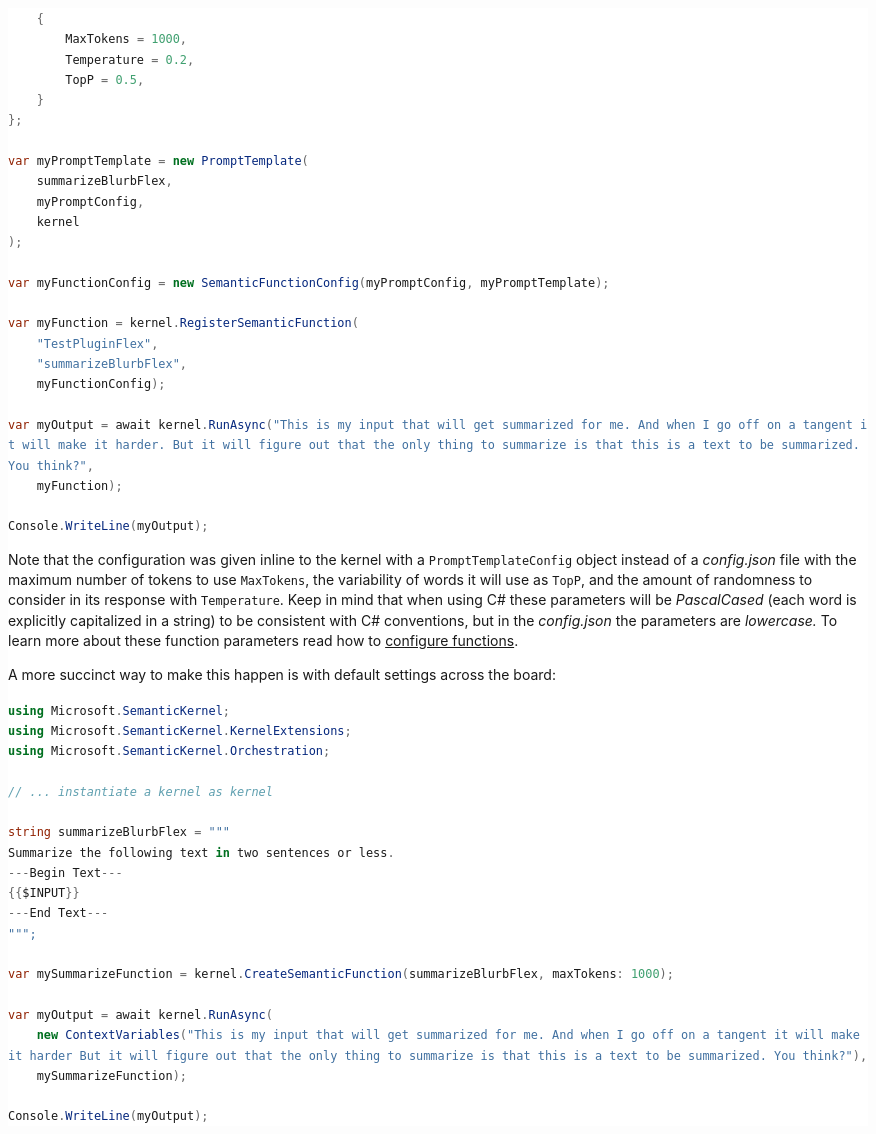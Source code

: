 ```csharp
    {
        MaxTokens = 1000,
        Temperature = 0.2,
        TopP = 0.5,
    }
};

var myPromptTemplate = new PromptTemplate(
    summarizeBlurbFlex, 
    myPromptConfig, 
    kernel
);

var myFunctionConfig = new SemanticFunctionConfig(myPromptConfig, myPromptTemplate);

var myFunction = kernel.RegisterSemanticFunction(
    "TestPluginFlex", 
    "summarizeBlurbFlex",
    myFunctionConfig);

var myOutput = await kernel.RunAsync("This is my input that will get summarized for me. And when I go off on a tangent it will make it harder. But it will figure out that the only thing to summarize is that this is a text to be summarized. You think?", 
    myFunction);

Console.WriteLine(myOutput);
```

Note that the configuration was given inline to the kernel with a `PromptTemplateConfig` object instead of a _config.json_ file with the maximum number of tokens to use `MaxTokens`, the variability of words it will use as `TopP`, and the amount of randomness to consider in its response with `Temperature`. Keep in mind that when using C# these parameters will be _PascalCased_ (each word is explicitly capitalized in a string) to be consistent with C# conventions, but in the _config.json_ the parameters are _lowercase._  To learn more about these function parameters read how to [configure functions](/semantic-kernel/howto/configuringfunctions).

A more succinct way to make this happen is with default settings across the board:

```csharp
using Microsoft.SemanticKernel;
using Microsoft.SemanticKernel.KernelExtensions;
using Microsoft.SemanticKernel.Orchestration;

// ... instantiate a kernel as kernel

string summarizeBlurbFlex = """
Summarize the following text in two sentences or less. 
---Begin Text---
{{$INPUT}}
---End Text---
""";

var mySummarizeFunction = kernel.CreateSemanticFunction(summarizeBlurbFlex, maxTokens: 1000);

var myOutput = await kernel.RunAsync(
    new ContextVariables("This is my input that will get summarized for me. And when I go off on a tangent it will make it harder But it will figure out that the only thing to summarize is that this is a text to be summarized. You think?"),
    mySummarizeFunction);

Console.WriteLine(myOutput);
```
